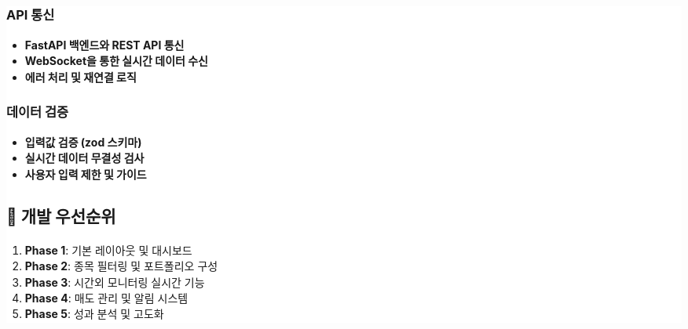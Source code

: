 ### API 통신
- **FastAPI 백엔드와 REST API 통신**
- **WebSocket을 통한 실시간 데이터 수신**
- **에러 처리 및 재연결 로직**

### 데이터 검증
- **입력값 검증 (zod 스키마)**
- **실시간 데이터 무결성 검사**
- **사용자 입력 제한 및 가이드**

## 🚀 개발 우선순위

1. **Phase 1**: 기본 레이아웃 및 대시보드
2. **Phase 2**: 종목 필터링 및 포트폴리오 구성
3. **Phase 3**: 시간외 모니터링 실시간 기능
4. **Phase 4**: 매도 관리 및 알림 시스템
5. **Phase 5**: 성과 분석 및 고도화